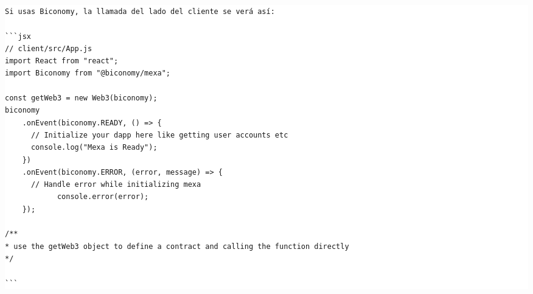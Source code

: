     Si usas Biconomy, la llamada del lado del cliente se verá así:

    ```jsx
    // client/src/App.js
    import React from "react";
    import Biconomy from "@biconomy/mexa";

    const getWeb3 = new Web3(biconomy);
    biconomy
        .onEvent(biconomy.READY, () => {
          // Initialize your dapp here like getting user accounts etc
          console.log("Mexa is Ready");
        })
        .onEvent(biconomy.ERROR, (error, message) => {
          // Handle error while initializing mexa
    			console.error(error);
        });

    /**
    * use the getWeb3 object to define a contract and calling the function directly
    */

    ```

